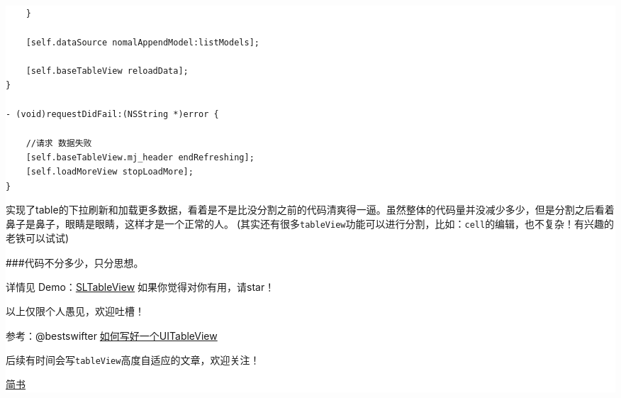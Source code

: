 ```
    }
    
    [self.dataSource nomalAppendModel:listModels];
    
    [self.baseTableView reloadData];
}

- (void)requestDidFail:(NSString *)error {
    
    //请求 数据失败
    [self.baseTableView.mj_header endRefreshing];
    [self.loadMoreView stopLoadMore];
}
```
实现了table的下拉刷新和加载更多数据，看着是不是比没分割之前的代码清爽得一逼。虽然整体的代码量并没减少多少，但是分割之后看着鼻子是鼻子，眼睛是眼睛，这样才是一个正常的人。
(其实还有很多`tableView`功能可以进行分割，比如：`cell`的编辑，也不复杂！有兴趣的老铁可以试试)

###代码不分多少，只分思想。

详情见 Demo：[SLTableView](https://www.baidu.com)
如果你觉得对你有用，请star！

以上仅限个人愚见，欢迎吐槽！

参考：@bestswifter [如何写好一个UITableView](http://www.jianshu.com/p/504c61a9dc82)

后续有时间会写`tableView`高度自适应的文章，欢迎关注！

[简书](http://www.jianshu.com/u/ec5d16fab604)
